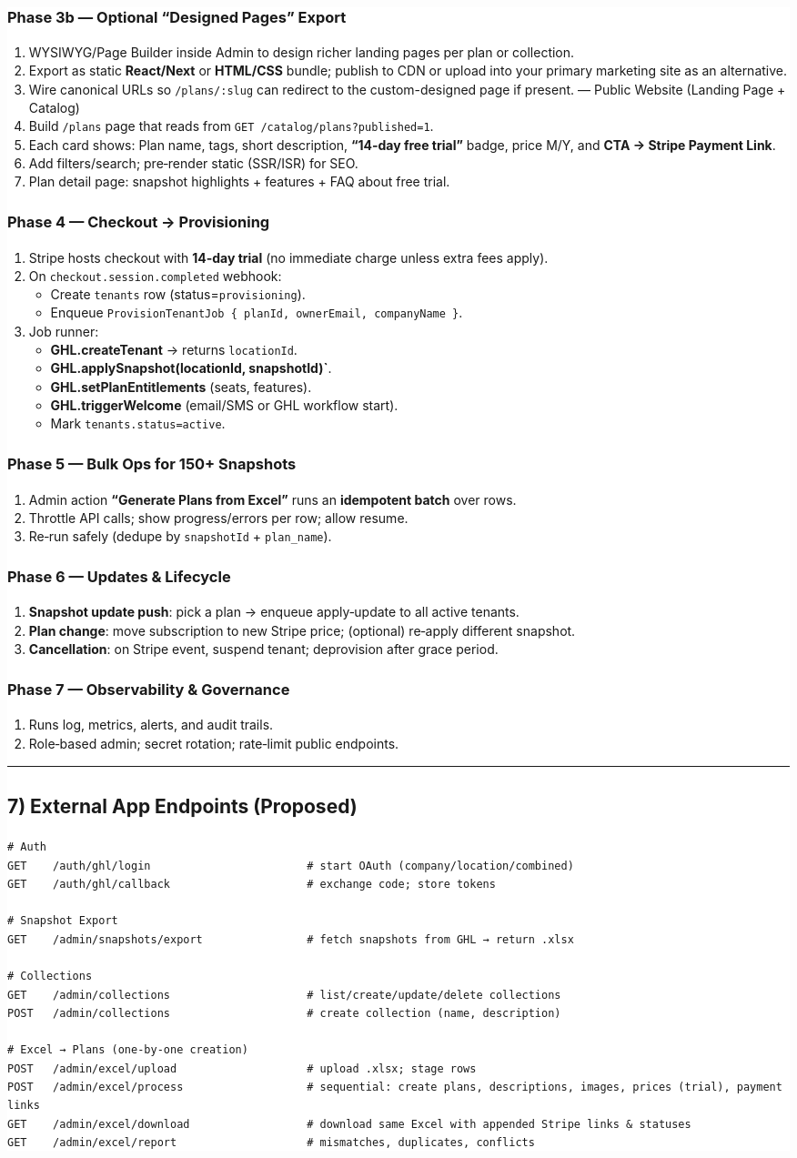 ### Phase 3b — Optional “Designed Pages” Export
1. WYSIWYG/Page Builder inside Admin to design richer landing pages per plan or collection.
2. Export as static **React/Next** or **HTML/CSS** bundle; publish to CDN or upload into your primary marketing site as an alternative.
3. Wire canonical URLs so `/plans/:slug` can redirect to the custom-designed page if present.
 — Public Website (Landing Page + Catalog)
1. Build `/plans` page that reads from `GET /catalog/plans?published=1`.
2. Each card shows: Plan name, tags, short description, **“14‑day free trial”** badge, price M/Y, and **CTA → Stripe Payment Link**.
3. Add filters/search; pre‑render static (SSR/ISR) for SEO.
4. Plan detail page: snapshot highlights + features + FAQ about free trial.

### Phase 4 — Checkout → Provisioning
1. Stripe hosts checkout with **14‑day trial** (no immediate charge unless extra fees apply).
2. On `checkout.session.completed` webhook:
   - Create `tenants` row (status=`provisioning`).
   - Enqueue `ProvisionTenantJob { planId, ownerEmail, companyName }`.
3. Job runner:
   - **GHL.createTenant** → returns `locationId`.
   - **GHL.applySnapshot(locationId, snapshotId)`**.
   - **GHL.setPlanEntitlements** (seats, features).
   - **GHL.triggerWelcome** (email/SMS or GHL workflow start).
   - Mark `tenants.status=active`.

### Phase 5 — Bulk Ops for 150+ Snapshots
1. Admin action **“Generate Plans from Excel”** runs an **idempotent batch** over rows.
2. Throttle API calls; show progress/errors per row; allow resume.
3. Re‑run safely (dedupe by `snapshotId` + `plan_name`).

### Phase 6 — Updates & Lifecycle
1. **Snapshot update push**: pick a plan → enqueue apply‑update to all active tenants.
2. **Plan change**: move subscription to new Stripe price; (optional) re‑apply different snapshot.
3. **Cancellation**: on Stripe event, suspend tenant; deprovision after grace period.

### Phase 7 — Observability & Governance
1. Runs log, metrics, alerts, and audit trails.
2. Role‑based admin; secret rotation; rate‑limit public endpoints.

---

## 7) External App Endpoints (Proposed)

```
# Auth
GET    /auth/ghl/login                        # start OAuth (company/location/combined)
GET    /auth/ghl/callback                     # exchange code; store tokens

# Snapshot Export
GET    /admin/snapshots/export                # fetch snapshots from GHL → return .xlsx

# Collections
GET    /admin/collections                     # list/create/update/delete collections
POST   /admin/collections                     # create collection (name, description)

# Excel → Plans (one-by-one creation)
POST   /admin/excel/upload                    # upload .xlsx; stage rows
POST   /admin/excel/process                   # sequential: create plans, descriptions, images, prices (trial), payment links
GET    /admin/excel/download                  # download same Excel with appended Stripe links & statuses
GET    /admin/excel/report                    # mismatches, duplicates, conflicts

```